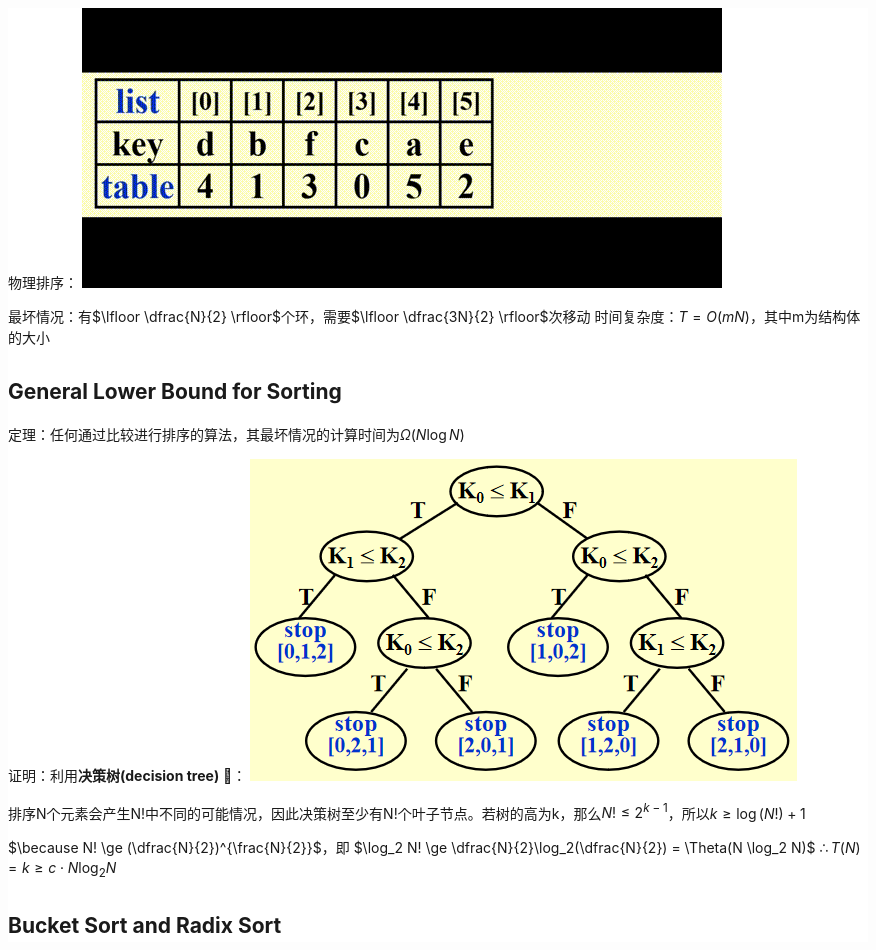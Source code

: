 物理排序：
![400](Images/C7/4.gif)

最坏情况：有$\lfloor \dfrac{N}{2} \rfloor$个环，需要$\lfloor \dfrac{3N}{2} \rfloor$次移动
时间复杂度：$T = O(mN)$，其中m为结构体的大小

## General Lower Bound for Sorting

定理：任何通过比较进行排序的算法，其最坏情况的计算时间为$\Omega(N \log N)$

证明：利用**决策树(decision tree)**
🌰：
![500](Images/C7/Quicker_20240529_142158.png)

排序N个元素会产生N!中不同的可能情况，因此决策树至少有N!个叶子节点。若树的高为k，那么$N! \le 2^{k-1}$，所以$k \ge \log(N!) + 1$

$\because N! \ge (\dfrac{N}{2})^{\frac{N}{2}}$，即 $\log_2 N! \ge \dfrac{N}{2}\log_2(\dfrac{N}{2}) = \Theta(N \log_2 N)$
$\therefore T(N) = k \ge c \cdot N \log_2 N$

## Bucket Sort and Radix Sort
